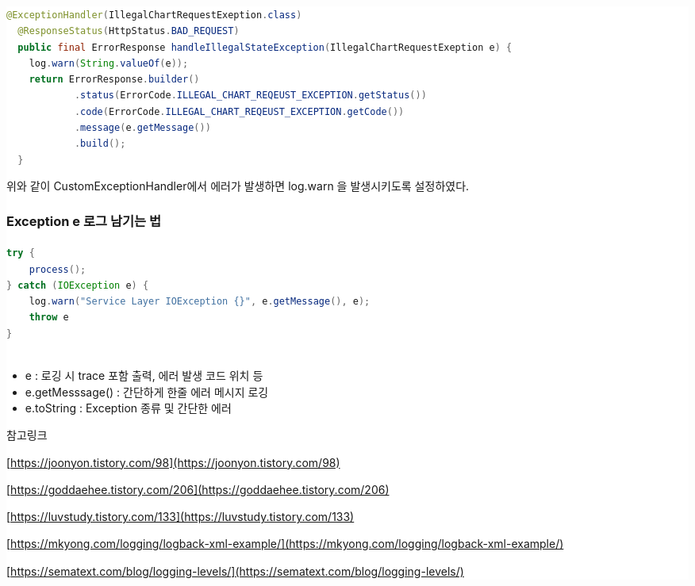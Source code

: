 ```java
@ExceptionHandler(IllegalChartRequestExeption.class)
  @ResponseStatus(HttpStatus.BAD_REQUEST)
  public final ErrorResponse handleIllegalStateException(IllegalChartRequestExeption e) {
    log.warn(String.valueOf(e));
    return ErrorResponse.builder()
            .status(ErrorCode.ILLEGAL_CHART_REQEUST_EXCEPTION.getStatus())
            .code(ErrorCode.ILLEGAL_CHART_REQEUST_EXCEPTION.getCode())
            .message(e.getMessage())
            .build();
  }
```

위와 같이 CustomExceptionHandler에서 에러가 발생하면 log.warn 을 발생시키도록 설정하였다. 

### Exception e 로그 남기는 법

```java
try {
    process();
} catch (IOException e) {
    log.warn("Service Layer IOException {}", e.getMessage(), e);
    throw e
}    
    
```

* e : 로깅 시 trace 포함 출력, 에러 발생 코드 위치 등
* e.getMesssage() : 간단하게 한줄 에러 메시지 로깅
* e.toString : Exception 종류 및 간단한 에러 

참고링크

[https://joonyon.tistory.com/98](https://joonyon.tistory.com/98)

[https://goddaehee.tistory.com/206](https://goddaehee.tistory.com/206)

[https://luvstudy.tistory.com/133](https://luvstudy.tistory.com/133)

[https://mkyong.com/logging/logback-xml-example/](https://mkyong.com/logging/logback-xml-example/)

[https://sematext.com/blog/logging-levels/](https://sematext.com/blog/logging-levels/)
